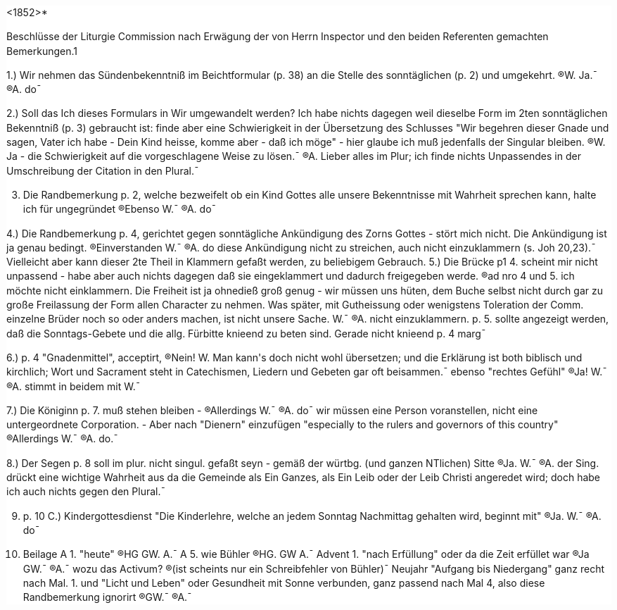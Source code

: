 <1852>*

Beschlüsse der Liturgie Commission nach Erwägung der von Herrn Inspector und den beiden Referenten gemachten Bemerkungen.1

1.) Wir nehmen das Sündenbekenntniß im Beichtformular (p. 38) an die Stelle des sonntäglichen (p. 2) und umgekehrt.
®W. Ja.¯ ®A. do¯

2.) Soll das Ich dieses Formulars in Wir umgewandelt werden? Ich habe nichts dagegen weil dieselbe Form im 2ten sonntäglichen Bekenntniß (p. 3) gebraucht ist: finde aber eine Schwierigkeit in der Übersetzung des Schlusses "Wir begehren dieser Gnade und sagen, Vater ich habe - Dein Kind heisse, komme aber - daß ich möge" - hier glaube ich muß jedenfalls der Singular bleiben.
®W. Ja - die Schwierigkeit auf die vorgeschlagene Weise zu lösen.¯ ®A. Lieber alles im Plur; ich finde nichts Unpassendes in der Umschreibung der Citation in den Plural.¯

3. Die Randbemerkung p. 2, welche bezweifelt ob ein Kind Gottes alle unsere Bekenntnisse mit Wahrheit sprechen kann, halte ich für ungegründet ®Ebenso W.¯ ®A. do¯

4.) Die Randbemerkung p. 4, gerichtet gegen sonntägliche Ankündigung des Zorns Gottes - stört mich nicht. Die Ankündigung ist ja genau bedingt. ®Einverstanden W.¯ ®A. do diese Ankündigung nicht zu streichen, auch nicht einzuklammern (s. Joh 20,23).¯
Vielleicht aber kann dieser 2te Theil in Klammern gefaßt werden, zu beliebigem Gebrauch.
5.) Die Brücke p1 4. scheint mir nicht unpassend - habe aber auch nichts dagegen daß sie eingeklammert und dadurch freigegeben werde. ®ad nro 4 und 5. ich möchte nicht einklammern. Die Freiheit ist ja ohnedieß groß genug - wir müssen uns hüten, dem Buche selbst nicht durch gar zu große Freilassung der Form allen Character zu nehmen. Was später, mit Gutheissung oder wenigstens Toleration der Comm. einzelne Brüder noch so oder anders machen, ist nicht unsere Sache. W.¯ ®A. nicht einzuklammern. p. 5. sollte angezeigt werden, daß die Sonntags-Gebete und die allg. Fürbitte knieend zu beten sind. Gerade nicht knieend p. 4 marg¯

6.) p. 4 "Gnadenmittel", acceptirt,
®Nein! W. Man kann's doch nicht wohl übersetzen; und die Erklärung ist both biblisch und kirchlich; Wort und Sacrament steht in Catechismen, Liedern und Gebeten gar oft beisammen.¯
ebenso "rechtes Gefühl"
®Ja! W.¯ ®A. stimmt in beidem mit W.¯

7.) Die Königinn p. 7. muß stehen bleiben -
®Allerdings W.¯ ®A. do¯
wir müssen eine Person voranstellen, nicht eine untergeordnete Corporation. - Aber nach "Dienern" einzufügen "especially to the rulers and governors of this country"
®Allerdings W.¯ ®A. do.¯

8.) Der Segen p. 8 soll im plur. nicht singul. gefaßt seyn - gemäß der würtbg. (und ganzen NTlichen) Sitte
®Ja. W.¯ ®A. der Sing. drückt eine wichtige Wahrheit aus da die Gemeinde als Ein Ganzes, als Ein Leib oder der Leib Christi angeredet wird; doch habe ich auch nichts gegen den Plural.¯

9. p. 10 C.) Kindergottesdienst "Die Kinderlehre, welche an jedem Sonntag Nachmittag gehalten wird, beginnt mit"
®Ja. W.¯ ®A. do¯

10. Beilage A 1. "heute" ®HG GW. A.¯
A 5. wie Bühler ®HG. GW A.¯
Advent 1. "nach Erfüllung" oder da die Zeit erfüllet war ®Ja GW.¯ ®A.¯ wozu das Activum?
®(ist scheints nur ein Schreibfehler von Bühler)¯
Neujahr "Aufgang bis Niedergang" ganz recht nach Mal. 1. und "Licht und Leben" oder Gesundheit mit Sonne verbunden, ganz passend nach Mal 4, also diese Randbemerkung ignorirt
®GW.¯ ®A.¯
